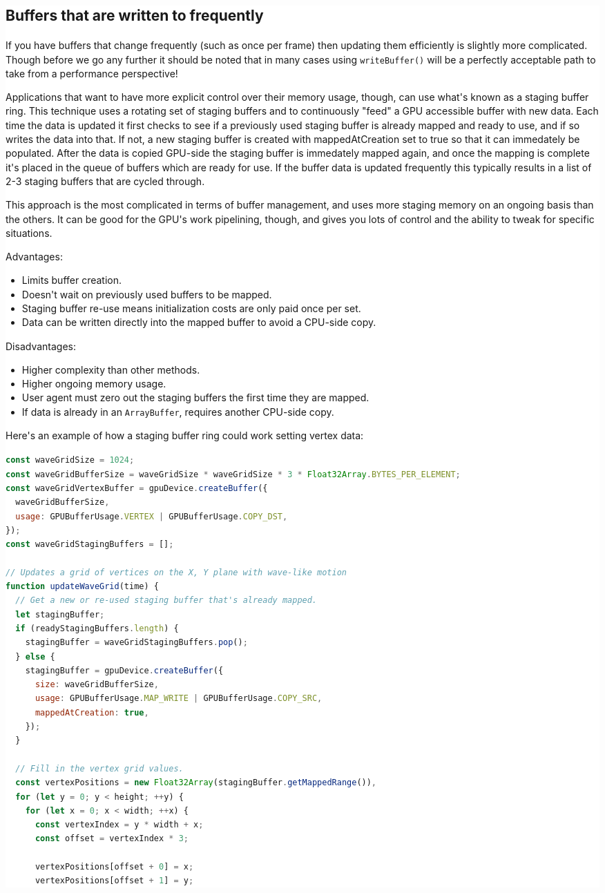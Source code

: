 ## Buffers that are written to frequently

If you have buffers that change frequently (such as once per frame) then updating them efficiently is slightly more complicated. Though before we go any further it should be noted that in many cases using `writeBuffer()` will be a perfectly acceptable path to take from a performance perspective!

Applications that want to have more explicit control over their memory usage, though, can use what's known as a staging buffer ring. This technique uses a rotating set of staging buffers and to continuously "feed" a GPU accessible buffer with new data. Each time the data is updated it first checks to see if a previously used staging buffer is already mapped and ready to use, and if so writes the data into that. If not, a new staging buffer is created with mappedAtCreation set to true so that it can immedately be populated. After the data is copied GPU-side the staging buffer is immedately mapped again, and once the mapping is complete it's placed in the queue of buffers which are ready for use. If the buffer data is updated frequently this typically results in a list of 2-3 staging buffers that are cycled through.

This approach is the most complicated in terms of buffer management, and uses more staging memory on an ongoing basis than the others. It can be good for the GPU's work pipelining, though, and gives you lots of control and the ability to tweak for specific situations.

Advantages:
 - Limits buffer creation.
 - Doesn't wait on previously used buffers to be mapped.
 - Staging buffer re-use means initialization costs are only paid once per set.
 - Data can be written directly into the mapped buffer to avoid a CPU-side copy.

Disadvantages:
 - Higher complexity than other methods.
 - Higher ongoing memory usage.
 - User agent must zero out the staging buffers the first time they are mapped.
 - If data is already in an `ArrayBuffer`, requires another CPU-side copy.

Here's an example of how a staging buffer ring could work setting vertex data:

```js
const waveGridSize = 1024;
const waveGridBufferSize = waveGridSize * waveGridSize * 3 * Float32Array.BYTES_PER_ELEMENT;
const waveGridVertexBuffer = gpuDevice.createBuffer({
  waveGridBufferSize,
  usage: GPUBufferUsage.VERTEX | GPUBufferUsage.COPY_DST,
});
const waveGridStagingBuffers = [];

// Updates a grid of vertices on the X, Y plane with wave-like motion
function updateWaveGrid(time) {
  // Get a new or re-used staging buffer that's already mapped.
  let stagingBuffer;
  if (readyStagingBuffers.length) {
    stagingBuffer = waveGridStagingBuffers.pop();
  } else {
    stagingBuffer = gpuDevice.createBuffer({
      size: waveGridBufferSize,
      usage: GPUBufferUsage.MAP_WRITE | GPUBufferUsage.COPY_SRC,
      mappedAtCreation: true,
    });
  }

  // Fill in the vertex grid values.
  const vertexPositions = new Float32Array(stagingBuffer.getMappedRange()),
  for (let y = 0; y < height; ++y) {
    for (let x = 0; x < width; ++x) {
      const vertexIndex = y * width + x;
      const offset = vertexIndex * 3;

      vertexPositions[offset + 0] = x;
      vertexPositions[offset + 1] = y;
```